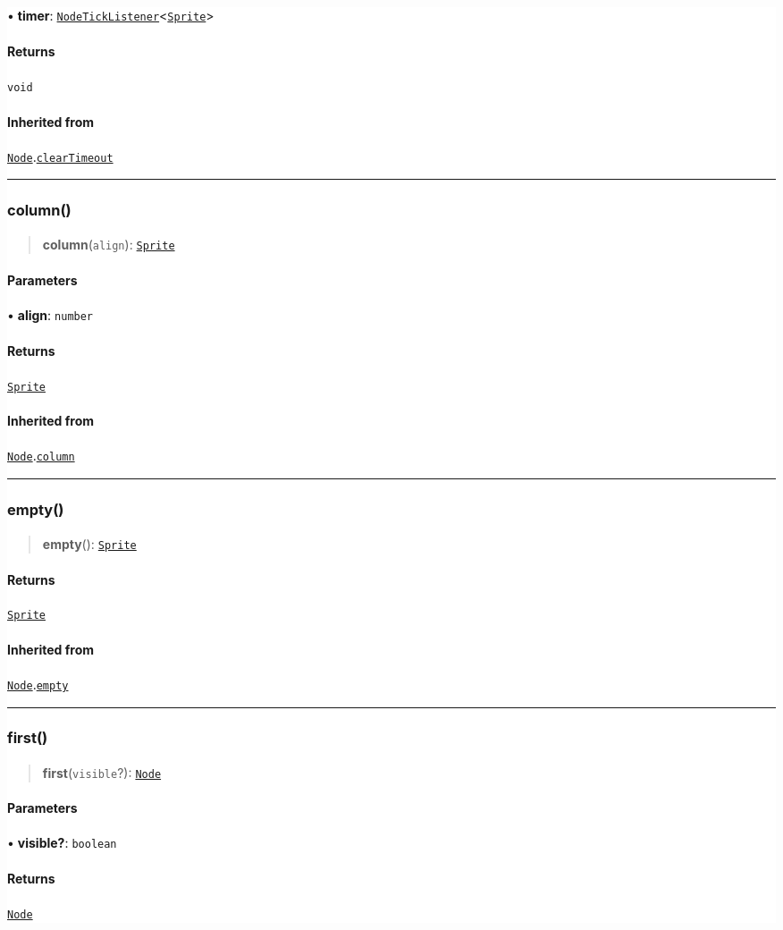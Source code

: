 • **timer**: [`NodeTickListener`](/api/type-aliases/NodeTickListener)\<[`Sprite`](/api/classes/Sprite)\>

#### Returns

`void`

#### Inherited from

[`Node`](/api/classes/Node).[`clearTimeout`](/api/classes/Node#cleartimeout)

***

### column()

> **column**(`align`): [`Sprite`](/api/classes/Sprite)

#### Parameters

• **align**: `number`

#### Returns

[`Sprite`](/api/classes/Sprite)

#### Inherited from

[`Node`](/api/classes/Node).[`column`](/api/classes/Node#column)

***

### empty()

> **empty**(): [`Sprite`](/api/classes/Sprite)

#### Returns

[`Sprite`](/api/classes/Sprite)

#### Inherited from

[`Node`](/api/classes/Node).[`empty`](/api/classes/Node#empty)

***

### first()

> **first**(`visible`?): [`Node`](/api/classes/Node)

#### Parameters

• **visible?**: `boolean`

#### Returns

[`Node`](/api/classes/Node)
